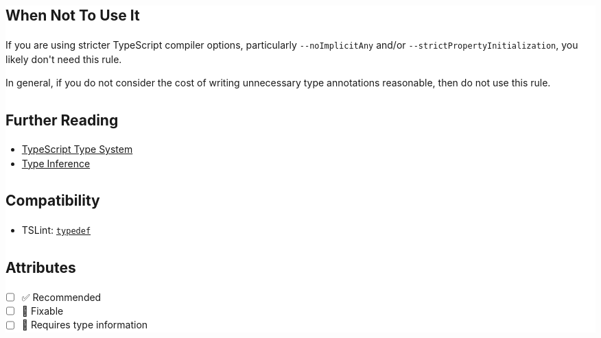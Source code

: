 ## When Not To Use It

If you are using stricter TypeScript compiler options, particularly
`--noImplicitAny` and/or `--strictPropertyInitialization`, you likely don't need
this rule.

In general, if you do not consider the cost of writing unnecessary type
annotations reasonable, then do not use this rule.

## Further Reading

- [TypeScript Type System](https://basarat.gitbooks.io/typescript/docs/types/type-system.html)
- [Type Inference](https://www.typescriptlang.org/docs/handbook/type-inference.html)

## Compatibility

- TSLint: [`typedef`](https://palantir.github.io/tslint/rules/typedef)

## Attributes

- [ ] ✅ Recommended
- [ ] 🔧 Fixable
- [ ] 💭 Requires type information
